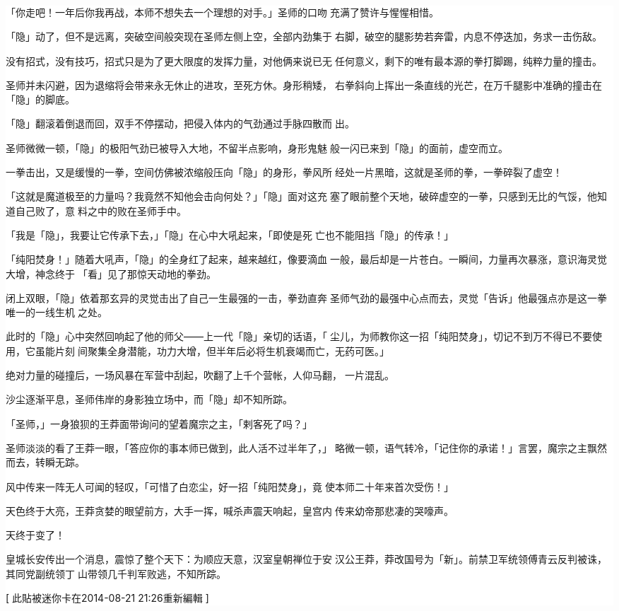 「你走吧！一年后你我再战，本师不想失去一个理想的对手。」圣师的口吻
充满了赞许与惺惺相惜。

「隐」动了，但不是远离，突破空间般突现在圣师左侧上空，全部内劲集于
右脚，破空的腿影势若奔雷，内息不停迭加，务求一击伤敌。

没有招式，没有技巧，招式只是为了更大限度的发挥力量，对他俩来说已无
任何意义，剩下的唯有最本源的拳打脚踢，纯粹力量的撞击。

圣师并未闪避，因为退缩将会带来永无休止的进攻，至死方休。身形稍矮，
右拳斜向上挥出一条直线的光芒，在万千腿影中准确的撞击在「隐」的脚底。

「隐」翻滚着倒退而回，双手不停摆动，把侵入体内的气劲通过手脉四散而
出。

圣师微微一顿，「隐」的极阳气劲已被导入大地，不留半点影响，身形鬼魅
般一闪已来到「隐」的面前，虚空而立。

一拳击出，又是缓慢的一拳，空间仿佛被浓缩般压向「隐」的身形，拳风所
经处一片黑暗，这就是圣师的拳，一拳碎裂了虚空！

「这就是魔道极至的力量吗？我竟然不知他会击向何处？」「隐」面对这充
塞了眼前整个天地，破碎虚空的一拳，只感到无比的气馁，他知道自己败了，意
料之中的败在圣师手中。

「我是「隐」，我要让它传承下去，」「隐」在心中大吼起来，「即使是死
亡也不能阻挡「隐」的传承！」

「纯阳焚身！」随着大吼声，「隐」的全身红了起来，越来越红，像要滴血
一般，最后却是一片苍白。一瞬间，力量再次暴涨，意识海灵觉大增，神念终于
「看」见了那惊天动地的拳劲。

闭上双眼，「隐」依着那玄异的灵觉击出了自己一生最强的一击，拳劲直奔
圣师气劲的最强中心点而去，灵觉「告诉」他最强点亦是这一拳唯一的一线生机
之处。

此时的「隐」心中突然回响起了他的师父——上一代「隐」亲切的话语，「
尘儿，为师教你这一招「纯阳焚身」，切记不到万不得已不要使用，它虽能片刻
间聚集全身潜能，功力大增，但半年后必将生机衰竭而亡，无药可医。」

绝对力量的碰撞后，一场风暴在军营中刮起，吹翻了上千个营帐，人仰马翻，
一片混乱。

沙尘逐渐平息，圣师伟岸的身影独立场中，而「隐」却不知所踪。

「圣师，」一身狼狈的王莽面带询问的望着魔宗之主，「剌客死了吗？」

圣师淡淡的看了王莽一眼，「答应你的事本师已做到，此人活不过半年了，」
略微一顿，语气转冷，「记住你的承诺！」言罢，魔宗之主飘然而去，转瞬无踪。

风中传来一阵无人可闻的轻叹，「可惜了白恋尘，好一招「纯阳焚身」，竟
使本师二十年来首次受伤！」

天色终于大亮，王莽贪婪的眼望前方，大手一挥，喊杀声震天响起，皇宫内
传来幼帝那悲凄的哭嚎声。

天终于变了！

皇城长安传出一个消息，震惊了整个天下：为顺应天意，汉室皇朝禅位于安
汉公王莽，莽改国号为「新」。前禁卫军统领傅青云反判被诛，其同党副统领丁
山带领几千判军败逃，不知所踪。


[ 此貼被迷你卡在2014-08-21 21:26重新編輯 ]